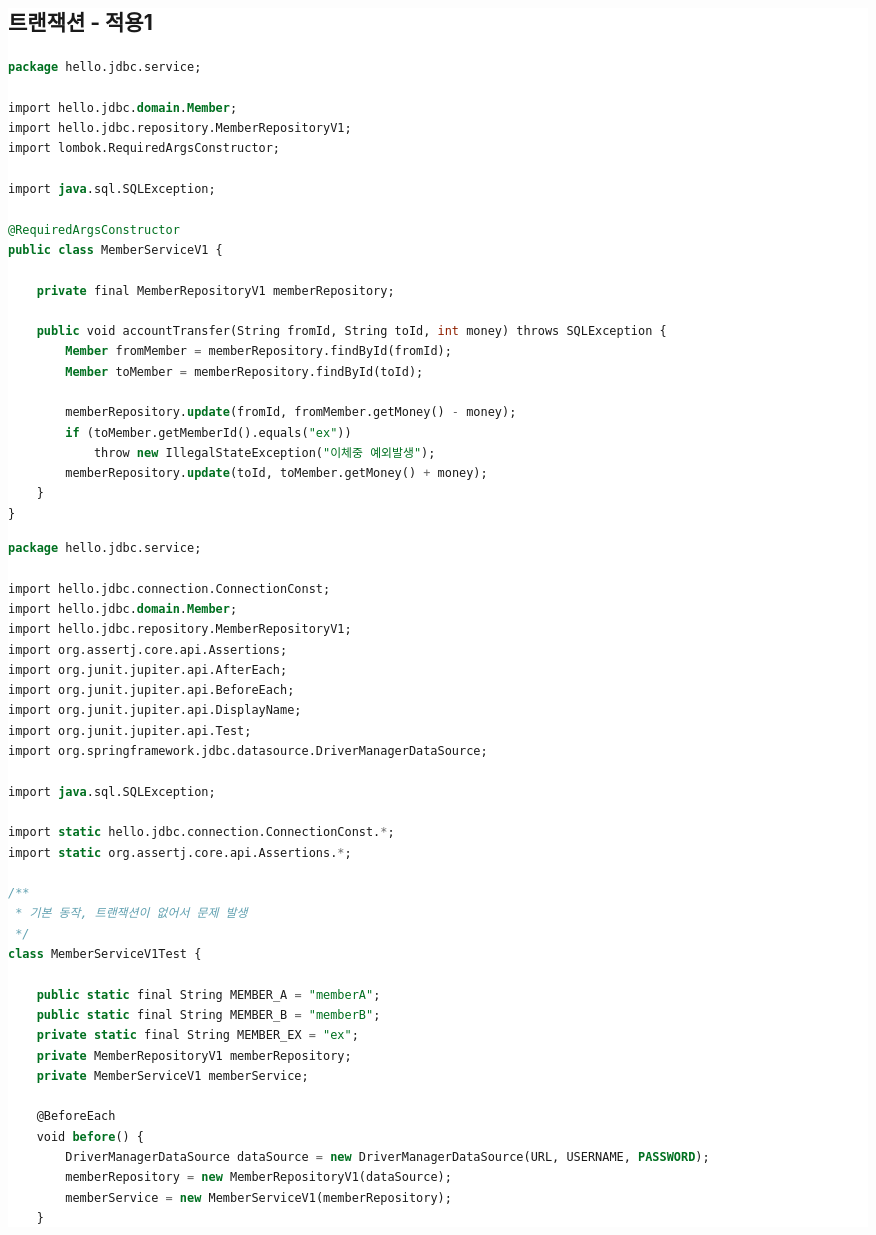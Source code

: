 ## 트랜잭션 - 적용1

```sql
package hello.jdbc.service;

import hello.jdbc.domain.Member;
import hello.jdbc.repository.MemberRepositoryV1;
import lombok.RequiredArgsConstructor;

import java.sql.SQLException;

@RequiredArgsConstructor
public class MemberServiceV1 {

    private final MemberRepositoryV1 memberRepository;

    public void accountTransfer(String fromId, String toId, int money) throws SQLException {
        Member fromMember = memberRepository.findById(fromId);
        Member toMember = memberRepository.findById(toId);

        memberRepository.update(fromId, fromMember.getMoney() - money);
        if (toMember.getMemberId().equals("ex"))
            throw new IllegalStateException("이체중 예외발생");
        memberRepository.update(toId, toMember.getMoney() + money);
    }
}
```

```sql
package hello.jdbc.service;

import hello.jdbc.connection.ConnectionConst;
import hello.jdbc.domain.Member;
import hello.jdbc.repository.MemberRepositoryV1;
import org.assertj.core.api.Assertions;
import org.junit.jupiter.api.AfterEach;
import org.junit.jupiter.api.BeforeEach;
import org.junit.jupiter.api.DisplayName;
import org.junit.jupiter.api.Test;
import org.springframework.jdbc.datasource.DriverManagerDataSource;

import java.sql.SQLException;

import static hello.jdbc.connection.ConnectionConst.*;
import static org.assertj.core.api.Assertions.*;

/**
 * 기본 동작, 트랜잭션이 없어서 문제 발생
 */
class MemberServiceV1Test {

    public static final String MEMBER_A = "memberA";
    public static final String MEMBER_B = "memberB";
    private static final String MEMBER_EX = "ex";
    private MemberRepositoryV1 memberRepository;
    private MemberServiceV1 memberService;

    @BeforeEach
    void before() {
        DriverManagerDataSource dataSource = new DriverManagerDataSource(URL, USERNAME, PASSWORD);
        memberRepository = new MemberRepositoryV1(dataSource);
        memberService = new MemberServiceV1(memberRepository);
    }

```